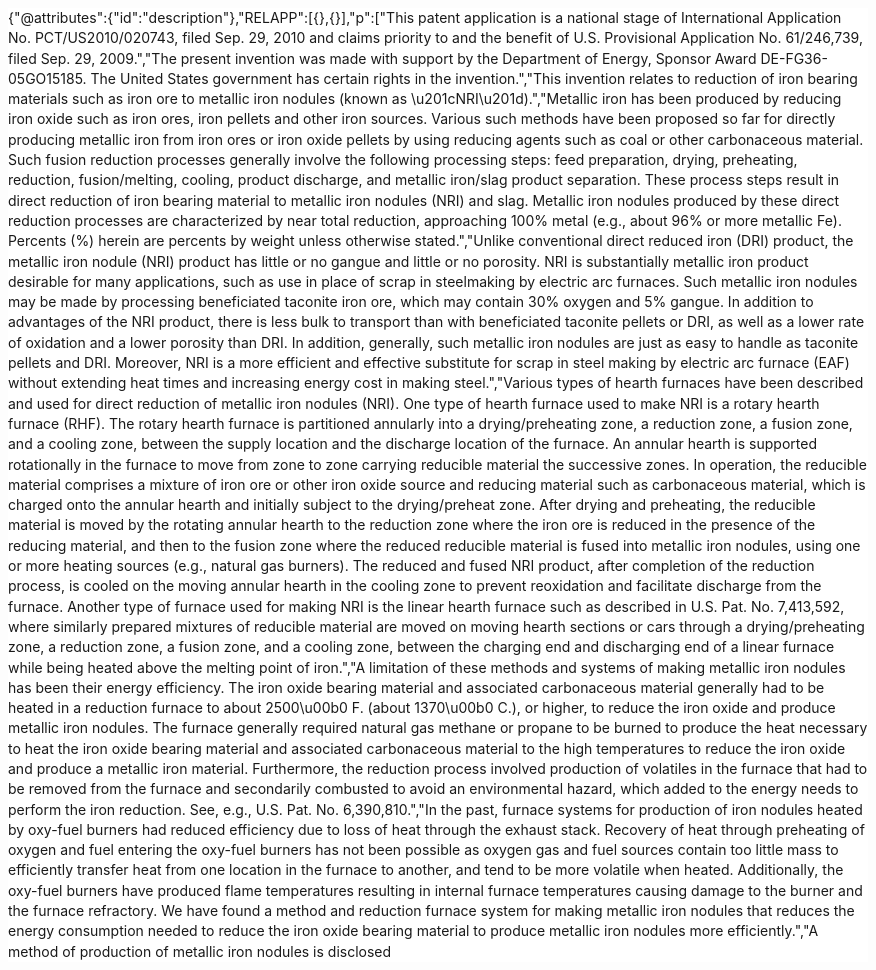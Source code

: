 {"@attributes":{"id":"description"},"RELAPP":[{},{}],"p":["This patent application is a national stage of International Application No. PCT\/US2010\/020743, filed Sep. 29, 2010 and claims priority to and the benefit of U.S. Provisional Application No. 61\/246,739, filed Sep. 29, 2009.","The present invention was made with support by the Department of Energy, Sponsor Award DE-FG36-05GO15185. The United States government has certain rights in the invention.","This invention relates to reduction of iron bearing materials such as iron ore to metallic iron nodules (known as \u201cNRI\u201d).","Metallic iron has been produced by reducing iron oxide such as iron ores, iron pellets and other iron sources. Various such methods have been proposed so far for directly producing metallic iron from iron ores or iron oxide pellets by using reducing agents such as coal or other carbonaceous material. Such fusion reduction processes generally involve the following processing steps: feed preparation, drying, preheating, reduction, fusion\/melting, cooling, product discharge, and metallic iron\/slag product separation. These process steps result in direct reduction of iron bearing material to metallic iron nodules (NRI) and slag. Metallic iron nodules produced by these direct reduction processes are characterized by near total reduction, approaching 100% metal (e.g., about 96% or more metallic Fe). Percents (%) herein are percents by weight unless otherwise stated.","Unlike conventional direct reduced iron (DRI) product, the metallic iron nodule (NRI) product has little or no gangue and little or no porosity. NRI is substantially metallic iron product desirable for many applications, such as use in place of scrap in steelmaking by electric arc furnaces. Such metallic iron nodules may be made by processing beneficiated taconite iron ore, which may contain 30% oxygen and 5% gangue. In addition to advantages of the NRI product, there is less bulk to transport than with beneficiated taconite pellets or DRI, as well as a lower rate of oxidation and a lower porosity than DRI. In addition, generally, such metallic iron nodules are just as easy to handle as taconite pellets and DRI. Moreover, NRI is a more efficient and effective substitute for scrap in steel making by electric arc furnace (EAF) without extending heat times and increasing energy cost in making steel.","Various types of hearth furnaces have been described and used for direct reduction of metallic iron nodules (NRI). One type of hearth furnace used to make NRI is a rotary hearth furnace (RHF). The rotary hearth furnace is partitioned annularly into a drying\/preheating zone, a reduction zone, a fusion zone, and a cooling zone, between the supply location and the discharge location of the furnace. An annular hearth is supported rotationally in the furnace to move from zone to zone carrying reducible material the successive zones. In operation, the reducible material comprises a mixture of iron ore or other iron oxide source and reducing material such as carbonaceous material, which is charged onto the annular hearth and initially subject to the drying\/preheat zone. After drying and preheating, the reducible material is moved by the rotating annular hearth to the reduction zone where the iron ore is reduced in the presence of the reducing material, and then to the fusion zone where the reduced reducible material is fused into metallic iron nodules, using one or more heating sources (e.g., natural gas burners). The reduced and fused NRI product, after completion of the reduction process, is cooled on the moving annular hearth in the cooling zone to prevent reoxidation and facilitate discharge from the furnace. Another type of furnace used for making NRI is the linear hearth furnace such as described in U.S. Pat. No. 7,413,592, where similarly prepared mixtures of reducible material are moved on moving hearth sections or cars through a drying\/preheating zone, a reduction zone, a fusion zone, and a cooling zone, between the charging end and discharging end of a linear furnace while being heated above the melting point of iron.","A limitation of these methods and systems of making metallic iron nodules has been their energy efficiency. The iron oxide bearing material and associated carbonaceous material generally had to be heated in a reduction furnace to about 2500\u00b0 F. (about 1370\u00b0 C.), or higher, to reduce the iron oxide and produce metallic iron nodules. The furnace generally required natural gas methane or propane to be burned to produce the heat necessary to heat the iron oxide bearing material and associated carbonaceous material to the high temperatures to reduce the iron oxide and produce a metallic iron material. Furthermore, the reduction process involved production of volatiles in the furnace that had to be removed from the furnace and secondarily combusted to avoid an environmental hazard, which added to the energy needs to perform the iron reduction. See, e.g., U.S. Pat. No. 6,390,810.","In the past, furnace systems for production of iron nodules heated by oxy-fuel burners had reduced efficiency due to loss of heat through the exhaust stack. Recovery of heat through preheating of oxygen and fuel entering the oxy-fuel burners has not been possible as oxygen gas and fuel sources contain too little mass to efficiently transfer heat from one location in the furnace to another, and tend to be more volatile when heated. Additionally, the oxy-fuel burners have produced flame temperatures resulting in internal furnace temperatures causing damage to the burner and the furnace refractory. We have found a method and reduction furnace system for making metallic iron nodules that reduces the energy consumption needed to reduce the iron oxide bearing material to produce metallic iron nodules more efficiently.","A method of production of metallic iron nodules is disclosed